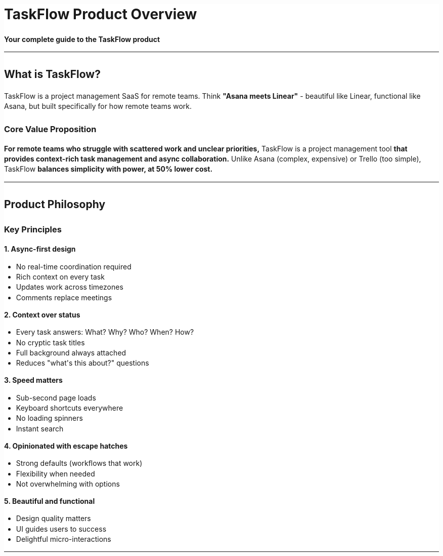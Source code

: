 # TaskFlow Product Overview

**Your complete guide to the TaskFlow product**

---

## What is TaskFlow?

TaskFlow is a project management SaaS for remote teams. Think **"Asana meets Linear"** - beautiful like Linear, functional like Asana, but built specifically for how remote teams work.

### Core Value Proposition

**For remote teams who struggle with scattered work and unclear priorities,** TaskFlow is a project management tool **that provides context-rich task management and async collaboration.** Unlike Asana (complex, expensive) or Trello (too simple), TaskFlow **balances simplicity with power, at 50% lower cost.**

---

## Product Philosophy

### Key Principles

**1. Async-first design**
- No real-time coordination required
- Rich context on every task
- Updates work across timezones
- Comments replace meetings

**2. Context over status**
- Every task answers: What? Why? Who? When? How?
- No cryptic task titles
- Full background always attached
- Reduces "what's this about?" questions

**3. Speed matters**
- Sub-second page loads
- Keyboard shortcuts everywhere
- No loading spinners
- Instant search

**4. Opinionated with escape hatches**
- Strong defaults (workflows that work)
- Flexibility when needed
- Not overwhelming with options

**5. Beautiful and functional**
- Design quality matters
- UI guides users to success
- Delightful micro-interactions

---